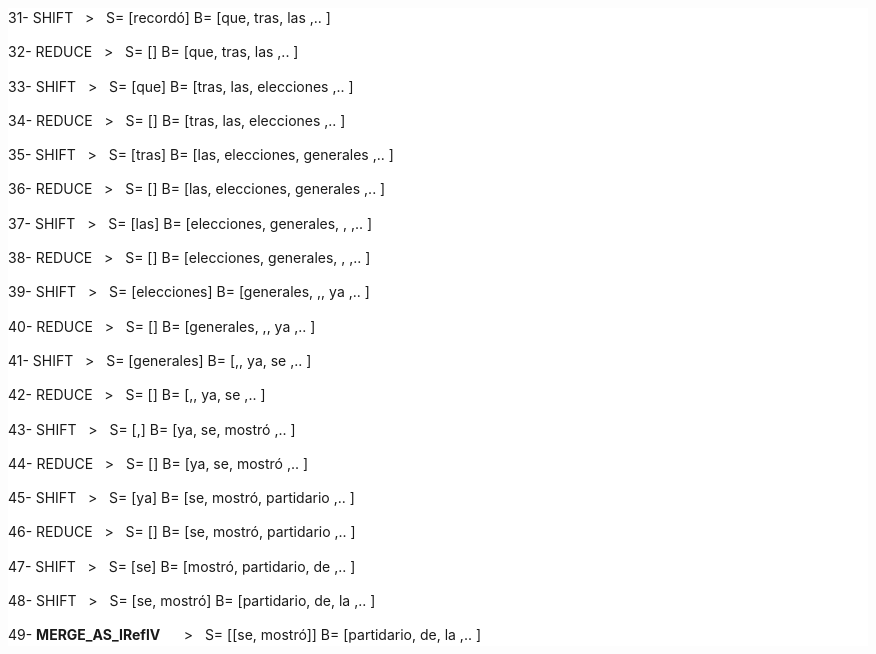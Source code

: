

31- SHIFT&nbsp;&nbsp;&nbsp;>&nbsp;&nbsp;&nbsp;S= [recordó]   B= [que, tras, las ,.. ]



32- REDUCE&nbsp;&nbsp;&nbsp;>&nbsp;&nbsp;&nbsp;S= []   B= [que, tras, las ,.. ]



33- SHIFT&nbsp;&nbsp;&nbsp;>&nbsp;&nbsp;&nbsp;S= [que]   B= [tras, las, elecciones ,.. ]



34- REDUCE&nbsp;&nbsp;&nbsp;>&nbsp;&nbsp;&nbsp;S= []   B= [tras, las, elecciones ,.. ]



35- SHIFT&nbsp;&nbsp;&nbsp;>&nbsp;&nbsp;&nbsp;S= [tras]   B= [las, elecciones, generales ,.. ]



36- REDUCE&nbsp;&nbsp;&nbsp;>&nbsp;&nbsp;&nbsp;S= []   B= [las, elecciones, generales ,.. ]



37- SHIFT&nbsp;&nbsp;&nbsp;>&nbsp;&nbsp;&nbsp;S= [las]   B= [elecciones, generales, , ,.. ]



38- REDUCE&nbsp;&nbsp;&nbsp;>&nbsp;&nbsp;&nbsp;S= []   B= [elecciones, generales, , ,.. ]



39- SHIFT&nbsp;&nbsp;&nbsp;>&nbsp;&nbsp;&nbsp;S= [elecciones]   B= [generales, ,, ya ,.. ]



40- REDUCE&nbsp;&nbsp;&nbsp;>&nbsp;&nbsp;&nbsp;S= []   B= [generales, ,, ya ,.. ]



41- SHIFT&nbsp;&nbsp;&nbsp;>&nbsp;&nbsp;&nbsp;S= [generales]   B= [,, ya, se ,.. ]



42- REDUCE&nbsp;&nbsp;&nbsp;>&nbsp;&nbsp;&nbsp;S= []   B= [,, ya, se ,.. ]



43- SHIFT&nbsp;&nbsp;&nbsp;>&nbsp;&nbsp;&nbsp;S= [,]   B= [ya, se, mostró ,.. ]



44- REDUCE&nbsp;&nbsp;&nbsp;>&nbsp;&nbsp;&nbsp;S= []   B= [ya, se, mostró ,.. ]



45- SHIFT&nbsp;&nbsp;&nbsp;>&nbsp;&nbsp;&nbsp;S= [ya]   B= [se, mostró, partidario ,.. ]



46- REDUCE&nbsp;&nbsp;&nbsp;>&nbsp;&nbsp;&nbsp;S= []   B= [se, mostró, partidario ,.. ]



47- SHIFT&nbsp;&nbsp;&nbsp;>&nbsp;&nbsp;&nbsp;S= [se]   B= [mostró, partidario, de ,.. ]



48- SHIFT&nbsp;&nbsp;&nbsp;>&nbsp;&nbsp;&nbsp;S= [se, mostró]   B= [partidario, de, la ,.. ]



49- **MERGE_AS_IReflV**&nbsp;&nbsp;&nbsp;&nbsp;&nbsp;&nbsp;>&nbsp;&nbsp;&nbsp;S= [[se, mostró]]   B= [partidario, de, la ,.. ]
